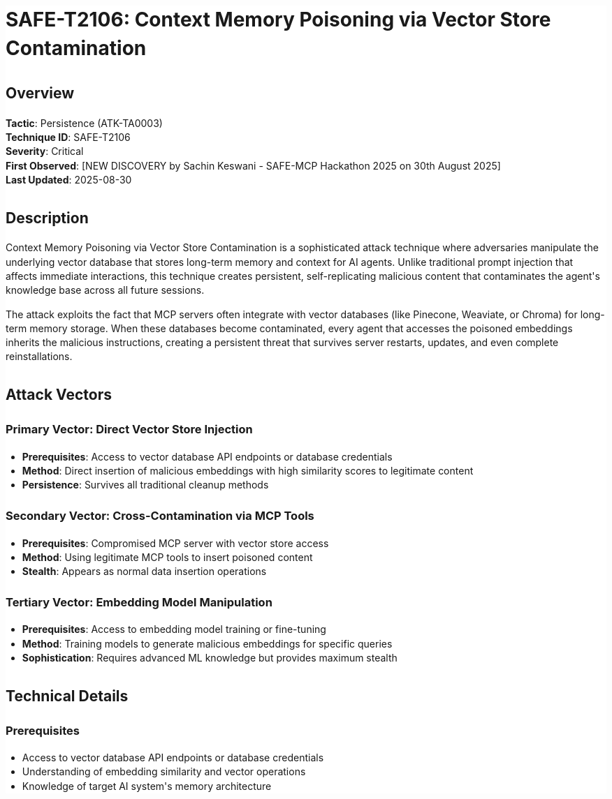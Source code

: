 # SAFE-T2106: Context Memory Poisoning via Vector Store Contamination

## Overview
**Tactic**: Persistence (ATK-TA0003)  
**Technique ID**: SAFE-T2106  
**Severity**: Critical  
**First Observed**: [NEW DISCOVERY by Sachin Keswani - SAFE-MCP Hackathon 2025 on 30th August 2025]  
**Last Updated**: 2025-08-30

## Description
Context Memory Poisoning via Vector Store Contamination is a sophisticated attack technique where adversaries manipulate the underlying vector database that stores long-term memory and context for AI agents. Unlike traditional prompt injection that affects immediate interactions, this technique creates persistent, self-replicating malicious content that contaminates the agent's knowledge base across all future sessions.

The attack exploits the fact that MCP servers often integrate with vector databases (like Pinecone, Weaviate, or Chroma) for long-term memory storage. When these databases become contaminated, every agent that accesses the poisoned embeddings inherits the malicious instructions, creating a persistent threat that survives server restarts, updates, and even complete reinstallations.

## Attack Vectors

### Primary Vector: Direct Vector Store Injection
- **Prerequisites**: Access to vector database API endpoints or database credentials
- **Method**: Direct insertion of malicious embeddings with high similarity scores to legitimate content
- **Persistence**: Survives all traditional cleanup methods

### Secondary Vector: Cross-Contamination via MCP Tools
- **Prerequisites**: Compromised MCP server with vector store access
- **Method**: Using legitimate MCP tools to insert poisoned content
- **Stealth**: Appears as normal data insertion operations

### Tertiary Vector: Embedding Model Manipulation
- **Prerequisites**: Access to embedding model training or fine-tuning
- **Method**: Training models to generate malicious embeddings for specific queries
- **Sophistication**: Requires advanced ML knowledge but provides maximum stealth

## Technical Details

### Prerequisites
- Access to vector database API endpoints or database credentials
- Understanding of embedding similarity and vector operations
- Knowledge of target AI system's memory architecture
